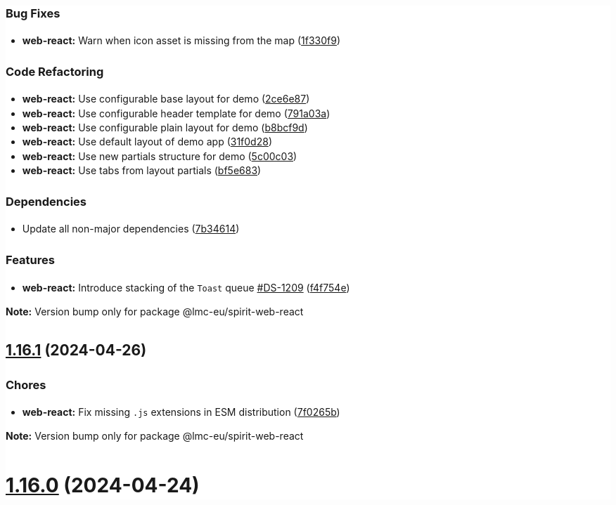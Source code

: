 ### Bug Fixes

- **web-react:** Warn when icon asset is missing from the map ([1f330f9](https://github.com/lmc-eu/spirit-design-system/commit/1f330f9))

### Code Refactoring

- **web-react:** Use configurable base layout for demo ([2ce6e87](https://github.com/lmc-eu/spirit-design-system/commit/2ce6e87))
- **web-react:** Use configurable header template for demo ([791a03a](https://github.com/lmc-eu/spirit-design-system/commit/791a03a))
- **web-react:** Use configurable plain layout for demo ([b8bcf9d](https://github.com/lmc-eu/spirit-design-system/commit/b8bcf9d))
- **web-react:** Use default layout of demo app ([31f0d28](https://github.com/lmc-eu/spirit-design-system/commit/31f0d28))
- **web-react:** Use new partials structure for demo ([5c00c03](https://github.com/lmc-eu/spirit-design-system/commit/5c00c03))
- **web-react:** Use tabs from layout partials ([bf5e683](https://github.com/lmc-eu/spirit-design-system/commit/bf5e683))

### Dependencies

- Update all non-major dependencies ([7b34614](https://github.com/lmc-eu/spirit-design-system/commit/7b34614))

### Features

- **web-react:** Introduce stacking of the `Toast` queue [#DS-1209](https://github.com/lmc-eu/spirit-design-system/issues/DS-1209) ([f4f754e](https://github.com/lmc-eu/spirit-design-system/commit/f4f754e))

**Note:** Version bump only for package @lmc-eu/spirit-web-react

<a name="1.16.1"></a>

## [1.16.1](https://github.com/lmc-eu/spirit-design-system/compare/@lmc-eu/spirit-web-react@1.16.0...@lmc-eu/spirit-web-react@1.16.1) (2024-04-26)

### Chores

- **web-react:** Fix missing `.js` extensions in ESM distribution ([7f0265b](https://github.com/lmc-eu/spirit-design-system/commit/7f0265b))

**Note:** Version bump only for package @lmc-eu/spirit-web-react

<a name="1.16.0"></a>

# [1.16.0](https://github.com/lmc-eu/spirit-design-system/compare/@lmc-eu/spirit-web-react@1.15.0...@lmc-eu/spirit-web-react@1.16.0) (2024-04-24)

